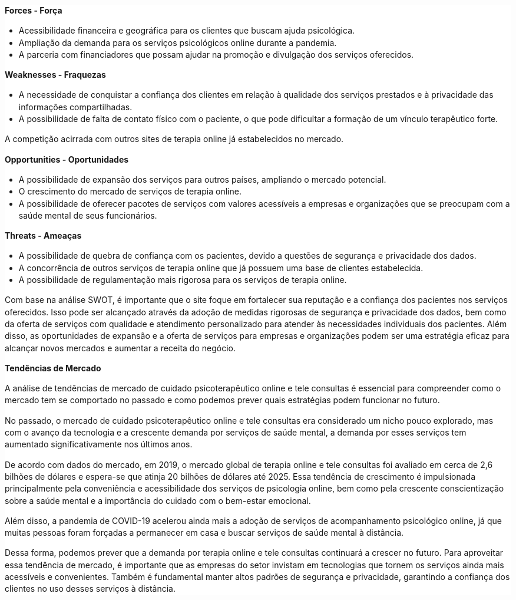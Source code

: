 **Forces - Força**

- Acessibilidade financeira e geográfica para os clientes que buscam ajuda psicológica.
- Ampliação da demanda para os serviços psicológicos online durante a pandemia.
- A parceria com financiadores que possam ajudar na promoção e divulgação dos serviços oferecidos.

**Weaknesses - Fraquezas**

- A necessidade de conquistar a confiança dos clientes em relação à qualidade dos serviços prestados e à privacidade das informações compartilhadas.
- A possibilidade de falta de contato físico com o paciente, o que pode dificultar a formação de um vínculo terapêutico forte.

A competição acirrada com outros sites de terapia online já estabelecidos no mercado.

**Opportunities - Oportunidades**

- A possibilidade de expansão dos serviços para outros países, ampliando o mercado potencial.
- O crescimento do mercado de serviços de terapia online.
- A possibilidade de oferecer pacotes de serviços com valores acessíveis a empresas e organizações que se preocupam com a saúde mental de seus funcionários.

**Threats - Ameaças**

- A possibilidade de quebra de confiança com os pacientes, devido a questões de segurança e privacidade dos dados.
- A concorrência de outros serviços de terapia online que já possuem uma base de clientes estabelecida.
- A possibilidade de regulamentação mais rigorosa para os serviços de terapia online.

Com base na análise SWOT, é importante que o site foque em fortalecer sua reputação e a confiança dos pacientes nos serviços oferecidos. Isso pode ser alcançado através da adoção de medidas rigorosas de segurança e privacidade dos dados, bem como da oferta de serviços com qualidade e atendimento personalizado para atender às necessidades individuais dos pacientes. Além disso, as oportunidades de expansão e a oferta de serviços para empresas e organizações podem ser uma estratégia eficaz para alcançar novos mercados e aumentar a receita do negócio.

**Tendências de Mercado**

A análise de tendências de mercado de cuidado psicoterapêutico online e tele consultas é essencial para compreender como o mercado tem se comportado no passado e como podemos prever quais estratégias podem funcionar no futuro.

No passado, o mercado de cuidado psicoterapêutico online e tele consultas era considerado um nicho pouco explorado, mas com o avanço da tecnologia e a crescente demanda por serviços de saúde mental, a demanda por esses serviços tem aumentado significativamente nos últimos anos.

De acordo com dados do mercado, em 2019, o mercado global de terapia online e tele consultas foi avaliado em cerca de 2,6 bilhões de dólares e espera-se que atinja 20 bilhões de dólares até 2025. Essa tendência de crescimento é impulsionada principalmente pela conveniência e acessibilidade dos serviços de psicologia online, bem como pela crescente conscientização sobre a saúde mental e a importância do cuidado com o bem-estar emocional.

Além disso, a pandemia de COVID-19 acelerou ainda mais a adoção de serviços de acompanhamento psicológico online, já que muitas pessoas foram forçadas a permanecer em casa e buscar serviços de saúde mental à distância.

Dessa forma, podemos prever que a demanda por terapia online e tele consultas continuará a crescer no futuro. Para aproveitar essa tendência de mercado, é importante que as empresas do setor invistam em tecnologias que tornem os serviços ainda mais acessíveis e convenientes. Também é fundamental manter altos padrões de segurança e privacidade, garantindo a confiança dos clientes no uso desses serviços à distância.

